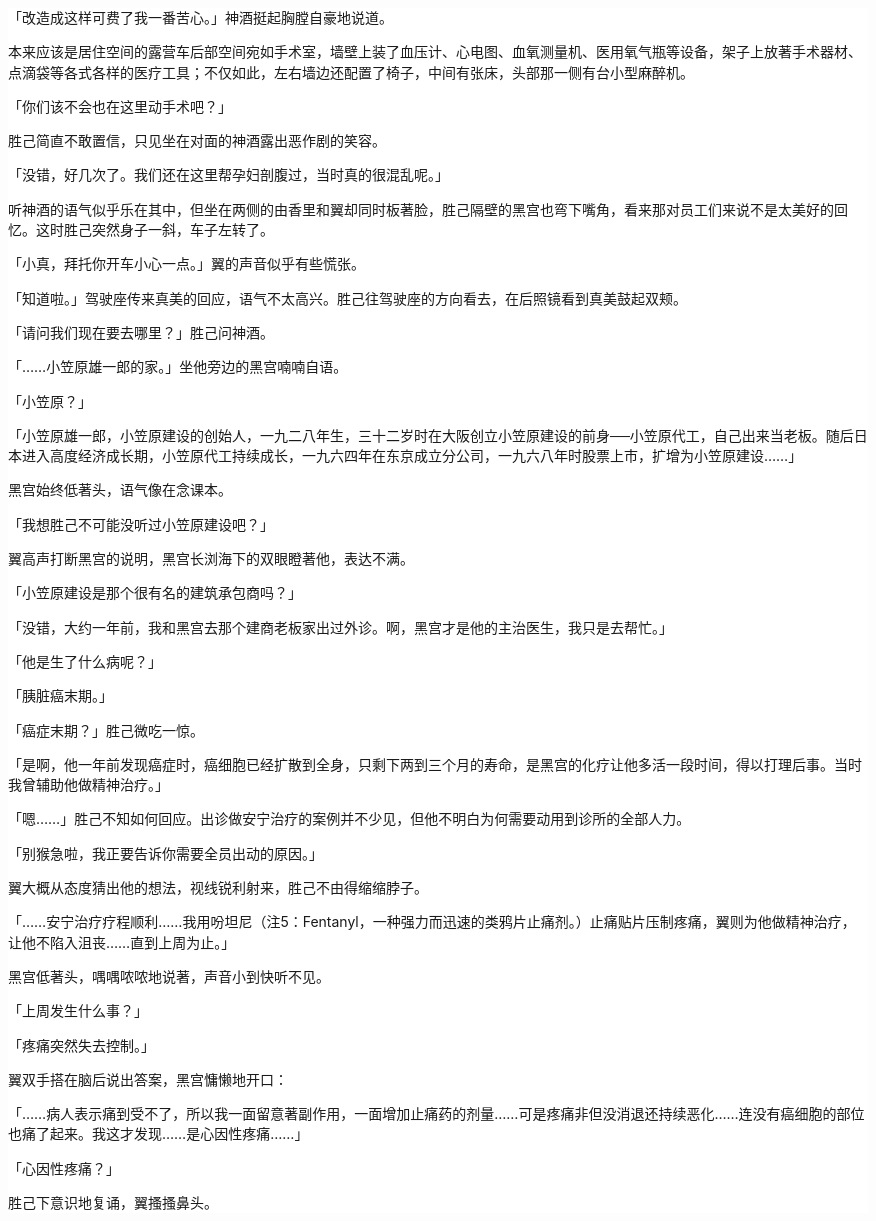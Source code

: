 「改造成这样可费了我一番苦心。」神酒挺起胸膛自豪地说道。

本来应该是居住空间的露营车后部空间宛如手术室，墙壁上装了血压计、心电图、血氧测量机、医用氧气瓶等设备，架子上放著手术器材、点滴袋等各式各样的医疗工具；不仅如此，左右墙边还配置了椅子，中间有张床，头部那一侧有台小型麻醉机。

「你们该不会也在这里动手术吧？」

胜己简直不敢置信，只见坐在对面的神酒露出恶作剧的笑容。

「没错，好几次了。我们还在这里帮孕妇剖腹过，当时真的很混乱呢。」

听神酒的语气似乎乐在其中，但坐在两侧的由香里和翼却同时板著脸，胜己隔壁的黑宫也弯下嘴角，看来那对员工们来说不是太美好的回忆。这时胜己突然身子一斜，车子左转了。

「小真，拜托你开车小心一点。」翼的声音似乎有些慌张。

「知道啦。」驾驶座传来真美的回应，语气不太高兴。胜己往驾驶座的方向看去，在后照镜看到真美鼓起双颊。

「请问我们现在要去哪里？」胜己问神酒。

「……小笠原雄一郎的家。」坐他旁边的黑宫喃喃自语。

「小笠原？」

「小笠原雄一郎，小笠原建设的创始人，一九二八年生，三十二岁时在大阪创立小笠原建设的前身──小笠原代工，自己出来当老板。随后日本进入高度经济成长期，小笠原代工持续成长，一九六四年在东京成立分公司，一九六八年时股票上市，扩增为小笠原建设……」

黑宫始终低著头，语气像在念课本。

「我想胜己不可能没听过小笠原建设吧？」

翼高声打断黑宫的说明，黑宫长浏海下的双眼瞪著他，表达不满。

「小笠原建设是那个很有名的建筑承包商吗？」

「没错，大约一年前，我和黑宫去那个建商老板家出过外诊。啊，黑宫才是他的主治医生，我只是去帮忙。」

「他是生了什么病呢？」

「胰脏癌末期。」

「癌症末期？」胜己微吃一惊。

「是啊，他一年前发现癌症时，癌细胞已经扩散到全身，只剩下两到三个月的寿命，是黑宫的化疗让他多活一段时间，得以打理后事。当时我曾辅助他做精神治疗。」

「嗯……」胜己不知如何回应。出诊做安宁治疗的案例并不少见，但他不明白为何需要动用到诊所的全部人力。

「别猴急啦，我正要告诉你需要全员出动的原因。」

翼大概从态度猜出他的想法，视线锐利射来，胜己不由得缩缩脖子。

「……安宁治疗疗程顺利……我用吩坦尼（注5：Fentanyl，一种强力而迅速的类鸦片止痛剂。）止痛贴片压制疼痛，翼则为他做精神治疗，让他不陷入沮丧……直到上周为止。」

黑宫低著头，喁喁哝哝地说著，声音小到快听不见。

「上周发生什么事？」

「疼痛突然失去控制。」

翼双手搭在脑后说出答案，黑宫慵懒地开口：

「……病人表示痛到受不了，所以我一面留意著副作用，一面增加止痛药的剂量……可是疼痛非但没消退还持续恶化……连没有癌细胞的部位也痛了起来。我这才发现……是心因性疼痛……」

「心因性疼痛？」

胜己下意识地复诵，翼搔搔鼻头。
